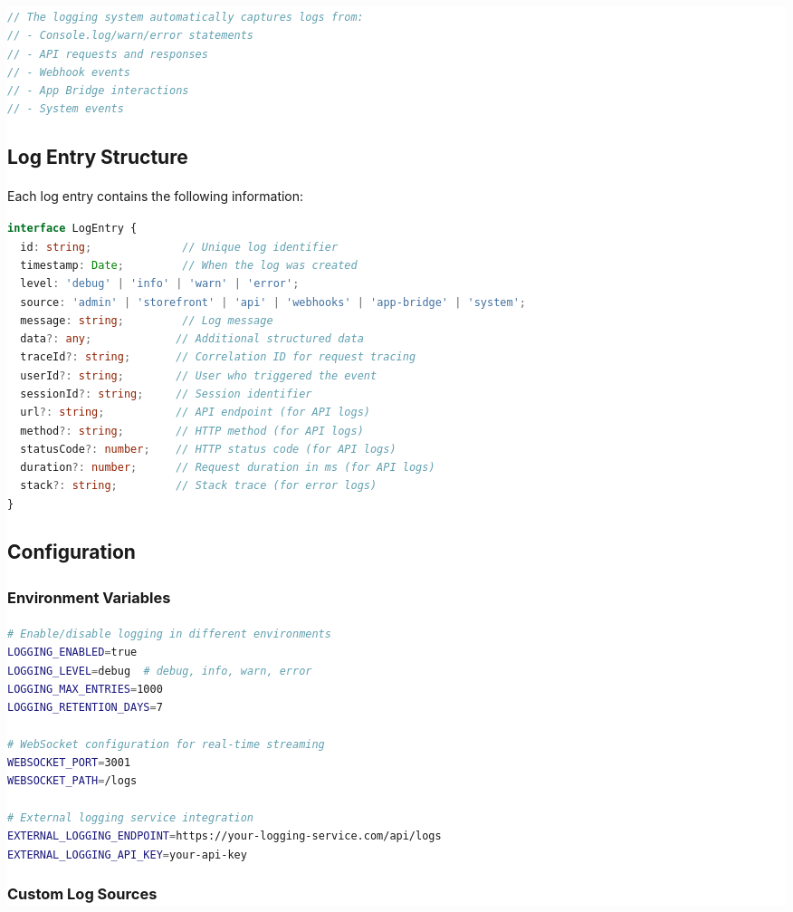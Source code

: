 ```typescript
// The logging system automatically captures logs from:
// - Console.log/warn/error statements
// - API requests and responses
// - Webhook events
// - App Bridge interactions
// - System events
```

## Log Entry Structure

Each log entry contains the following information:

```typescript
interface LogEntry {
  id: string;              // Unique log identifier
  timestamp: Date;         // When the log was created
  level: 'debug' | 'info' | 'warn' | 'error';
  source: 'admin' | 'storefront' | 'api' | 'webhooks' | 'app-bridge' | 'system';
  message: string;         // Log message
  data?: any;             // Additional structured data
  traceId?: string;       // Correlation ID for request tracing
  userId?: string;        // User who triggered the event
  sessionId?: string;     // Session identifier
  url?: string;           // API endpoint (for API logs)
  method?: string;        // HTTP method (for API logs)
  statusCode?: number;    // HTTP status code (for API logs)
  duration?: number;      // Request duration in ms (for API logs)
  stack?: string;         // Stack trace (for error logs)
}
```

## Configuration

### Environment Variables

```bash
# Enable/disable logging in different environments
LOGGING_ENABLED=true
LOGGING_LEVEL=debug  # debug, info, warn, error
LOGGING_MAX_ENTRIES=1000
LOGGING_RETENTION_DAYS=7

# WebSocket configuration for real-time streaming
WEBSOCKET_PORT=3001
WEBSOCKET_PATH=/logs

# External logging service integration
EXTERNAL_LOGGING_ENDPOINT=https://your-logging-service.com/api/logs
EXTERNAL_LOGGING_API_KEY=your-api-key
```

### Custom Log Sources
